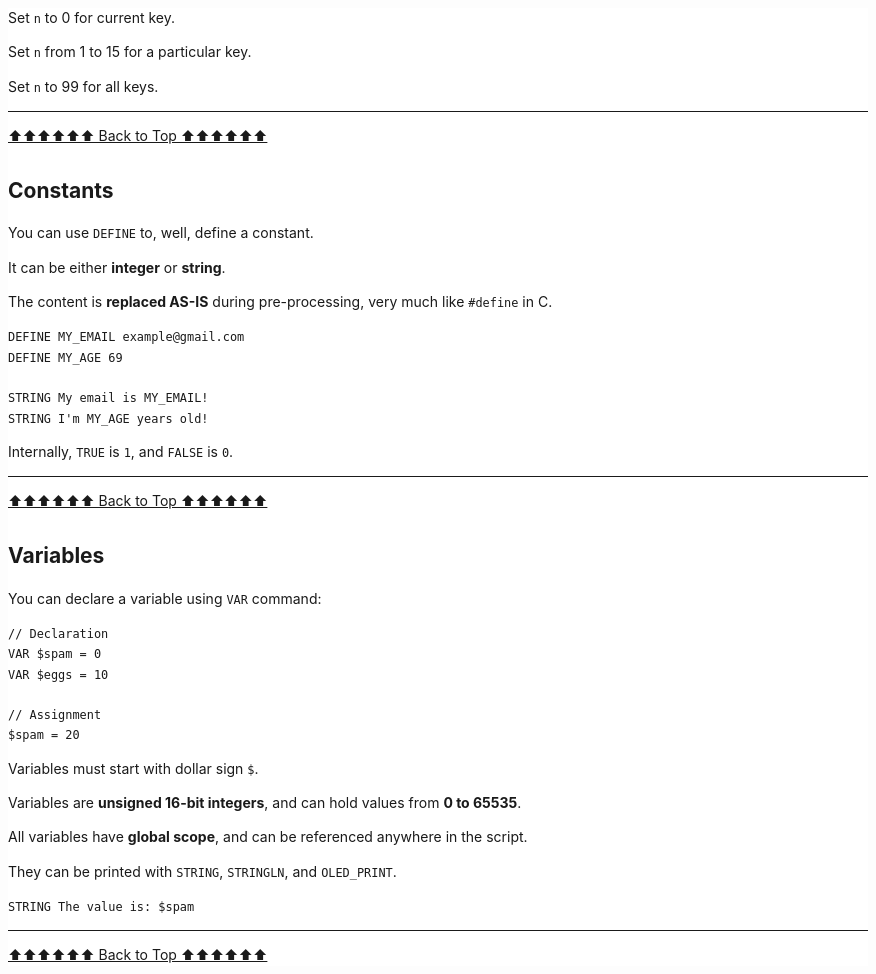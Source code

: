 Set `n` to 0 for current key.

Set `n` from 1 to 15 for a particular key.

Set `n` to 99 for all keys.

-------
[⬆️⬆️⬆️⬆️⬆️⬆️ Back to Top ⬆️⬆️⬆️⬆️⬆️⬆️](#list-of-commands)

## Constants

You can use `DEFINE` to, well, define a constant.

It can be either **integer** or **string**.

The content is **replaced AS-IS** during pre-processing, very much like `#define` in C.

```
DEFINE MY_EMAIL example@gmail.com
DEFINE MY_AGE 69

STRING My email is MY_EMAIL!
STRING I'm MY_AGE years old! 
```

Internally, `TRUE` is `1`, and `FALSE` is `0`.

-------
[⬆️⬆️⬆️⬆️⬆️⬆️ Back to Top ⬆️⬆️⬆️⬆️⬆️⬆️](#list-of-commands)

## Variables

You can declare a variable using `VAR` command:

```
// Declaration
VAR $spam = 0
VAR $eggs = 10

// Assignment
$spam = 20
```

Variables must start with dollar sign `$`.

Variables are **unsigned 16-bit integers**, and can hold values from **0 to 65535**.

All variables have **global scope**, and can be referenced anywhere in the script.

They can be printed with `STRING`, `STRINGLN`, and `OLED_PRINT`.

```
STRING The value is: $spam
```

-------
[⬆️⬆️⬆️⬆️⬆️⬆️ Back to Top ⬆️⬆️⬆️⬆️⬆️⬆️](#list-of-commands)
